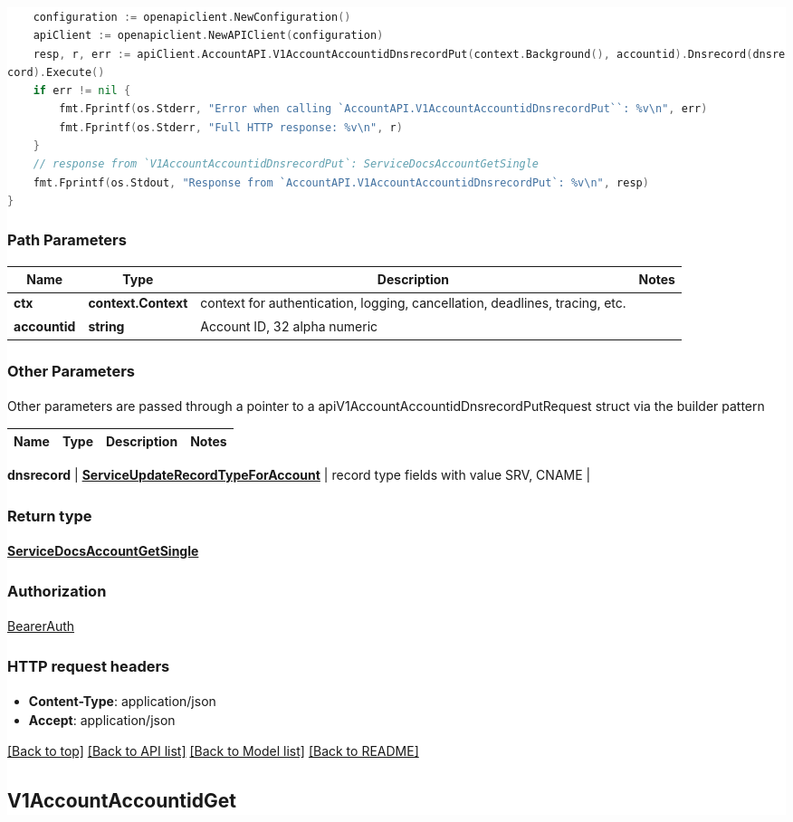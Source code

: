 ```go
	configuration := openapiclient.NewConfiguration()
	apiClient := openapiclient.NewAPIClient(configuration)
	resp, r, err := apiClient.AccountAPI.V1AccountAccountidDnsrecordPut(context.Background(), accountid).Dnsrecord(dnsrecord).Execute()
	if err != nil {
		fmt.Fprintf(os.Stderr, "Error when calling `AccountAPI.V1AccountAccountidDnsrecordPut``: %v\n", err)
		fmt.Fprintf(os.Stderr, "Full HTTP response: %v\n", r)
	}
	// response from `V1AccountAccountidDnsrecordPut`: ServiceDocsAccountGetSingle
	fmt.Fprintf(os.Stdout, "Response from `AccountAPI.V1AccountAccountidDnsrecordPut`: %v\n", resp)
}
```

### Path Parameters


Name | Type | Description  | Notes
------------- | ------------- | ------------- | -------------
**ctx** | **context.Context** | context for authentication, logging, cancellation, deadlines, tracing, etc.
**accountid** | **string** | Account ID, 32 alpha numeric | 

### Other Parameters

Other parameters are passed through a pointer to a apiV1AccountAccountidDnsrecordPutRequest struct via the builder pattern


Name | Type | Description  | Notes
------------- | ------------- | ------------- | -------------

 **dnsrecord** | [**ServiceUpdateRecordTypeForAccount**](ServiceUpdateRecordTypeForAccount.md) | record type fields with value SRV, CNAME | 

### Return type

[**ServiceDocsAccountGetSingle**](ServiceDocsAccountGetSingle.md)

### Authorization

[BearerAuth](../README.md#BearerAuth)

### HTTP request headers

- **Content-Type**: application/json
- **Accept**: application/json

[[Back to top]](#) [[Back to API list]](../README.md#documentation-for-api-endpoints)
[[Back to Model list]](../README.md#documentation-for-models)
[[Back to README]](../README.md)


## V1AccountAccountidGet
